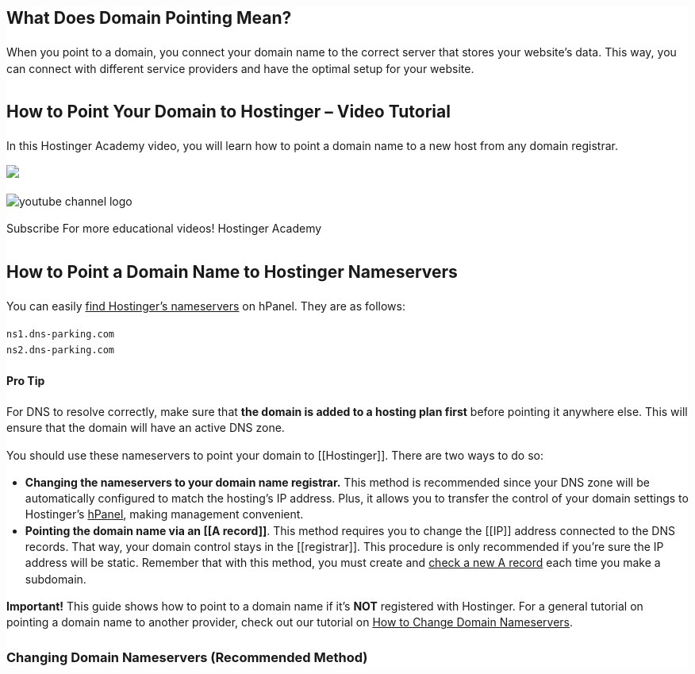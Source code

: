 ## What Does Domain Pointing Mean?

  
When you point to a domain, you connect your domain name to the correct server that stores your website’s data. This way, you can connect with different service providers and have the optimal setup for your website.  

## How to Point Your Domain to Hostinger – Video Tutorial

In this Hostinger Academy video, you will learn how to point a domain name to a new host from any domain registrar.

![](https://www.youtube.com/watch?v=UAsYeTL8cZc)

![youtube channel logo](https://www.hostinger.com/tutorials/wp-content/themes/tutorialsthemeuplift/public/images/youtube-channels/hostinger-academy.jpg)

Subscribe For more educational videos! Hostinger Academy

## How to Point a Domain Name to Hostinger Nameservers

You can easily [find Hostinger’s nameservers](https://support.hostinger.com/en/articles/1583247-where-can-i-find-hostinger-nameservers) on hPanel. They are as follows:

```
ns1.dns-parking.com
ns2.dns-parking.com
```

#### Pro Tip

For DNS to resolve correctly, make sure that **the domain is added to a hosting plan first** before pointing it anywhere else. This will ensure that the domain will have an active DNS zone.

You should use these nameservers to point your domain to [[Hostinger]]. There are two ways to do so:

- **Changing the nameservers to your domain name registrar.** This method is recommended since your DNS zone will be automatically configured to match the hosting’s IP address. Plus, it allows you to transfer the control of your domain settings to Hostinger’s [hPanel](https://www.hostinger.com/tutorials/hpanel-tutorial), making management convenient.
- **Pointing the domain name via an [[A record]]**. This method requires you to change 
 the [[IP]] address connected to the DNS records. That way, your domain control stays in the [[registrar]]. This procedure is only recommended if you’re sure the IP address will be static. Remember that with this method, you must create and [check a new A record](https://www.hostinger.com/tutorials/how-to-check-if-domain-a-record-is-pointed-correctly) each time you make a subdomain.

**Important!** This guide shows how to point to a domain name if it’s **NOT** registered with Hostinger. For a general tutorial on pointing a domain name to another provider, check out our tutorial on [How to Change Domain Nameservers](https://www.hostinger.com/tutorials/how-to-change-domain-nameservers).

### Changing Domain Nameservers (Recommended Method)
